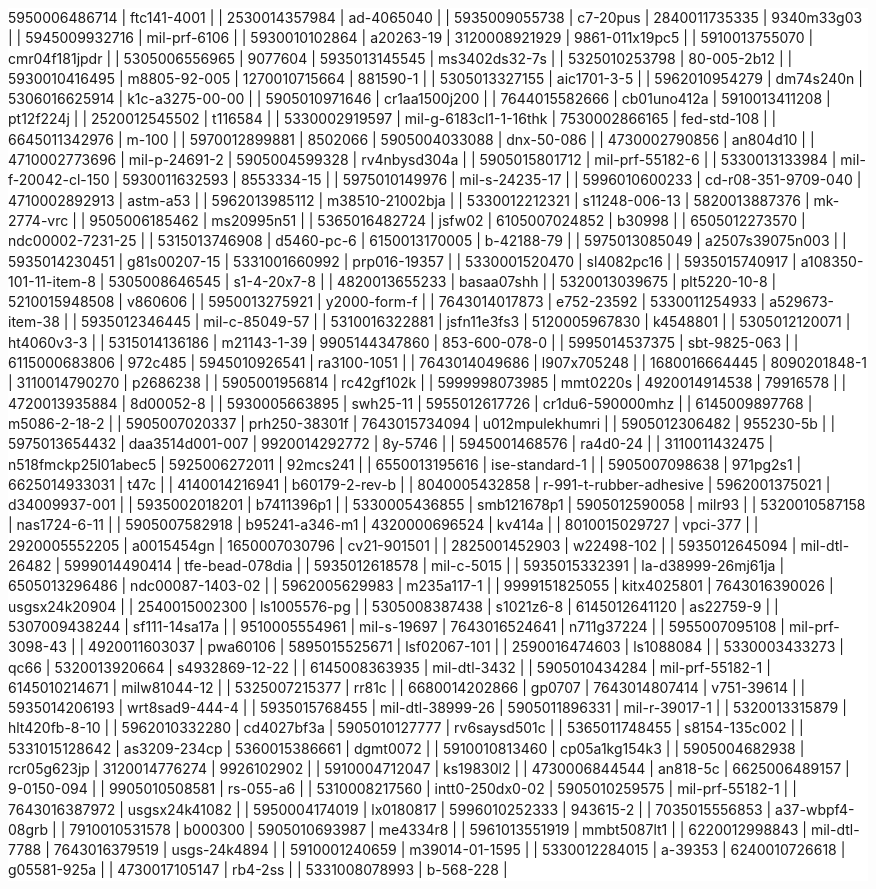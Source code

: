 5950006486714 | ftc141-4001 |  | 2530014357984 | ad-4065040 |  | 5935009055738 | c7-20pus | 
2840011735335 | 9340m33g03 |  | 5945009932716 | mil-prf-6106 |  | 5930010102864 | a20263-19 | 
3120008921929 | 9861-011x19pc5 |  | 5910013755070 | cmr04f181jpdr |  | 5305006556965 | 9077604 | 
5935013145545 | ms3402ds32-7s |  | 5325010253798 | 80-005-2b12 |  | 5930010416495 | m8805-92-005 | 
1270010715664 | 881590-1 |  | 5305013327155 | aic1701-3-5 |  | 5962010954279 | dm74s240n | 
5306016625914 | k1c-a3275-00-00 |  | 5905010971646 | cr1aa1500j200 |  | 7644015582666 | cb01uno412a | 
5910013411208 | pt12f224j |  | 2520012545502 | t116584 |  | 5330002919597 | mil-g-6183cl1-1-16thk | 
7530002866165 | fed-std-108 |  | 6645011342976 | m-100 |  | 5970012899881 | 8502066 | 
5905004033088 | dnx-50-086 |  | 4730002790856 | an804d10 |  | 4710002773696 | mil-p-24691-2 | 
5905004599328 | rv4nbysd304a |  | 5905015801712 | mil-prf-55182-6 |  | 5330013133984 | mil-f-20042-cl-150 | 
5930011632593 | 8553334-15 |  | 5975010149976 | mil-s-24235-17 |  | 5996010600233 | cd-r08-351-9709-040 | 
4710002892913 | astm-a53 |  | 5962013985112 | m38510-21002bja |  | 5330012212321 | s11248-006-13 | 
5820013887376 | mk-2774-vrc |  | 9505006185462 | ms20995n51 |  | 5365016482724 | jsfw02 | 
6105007024852 | b30998 |  | 6505012273570 | ndc00002-7231-25 |  | 5315013746908 | d5460-pc-6 | 
6150013170005 | b-42188-79 |  | 5975013085049 | a2507s39075n003 |  | 5935014230451 | g81s00207-15 | 
5331001660992 | prp016-19357 |  | 5330001520470 | sl4082pc16 |  | 5935015740917 | a108350-101-11-item-8 | 
5305008646545 | s1-4-20x7-8 |  | 4820013655233 | basaa07shh |  | 5320013039675 | plt5220-10-8 | 
5210015948508 | v860606 |  | 5950013275921 | y2000-form-f |  | 7643014017873 | e752-23592 | 
5330011254933 | a529673-item-38 |  | 5935012346445 | mil-c-85049-57 |  | 5310016322881 | jsfn11e3fs3 | 
5120005967830 | k4548801 |  | 5305012120071 | ht4060v3-3 |  | 5315014136186 | m21143-1-39 | 
9905144347860 | 853-600-078-0 |  | 5995014537375 | sbt-9825-063 |  | 6115000683806 | 972c485 | 
5945010926541 | ra3100-1051 |  | 7643014049686 | l907x705248 |  | 1680016664445 | 8090201848-1 | 
3110014790270 | p2686238 |  | 5905001956814 | rc42gf102k |  | 5999998073985 | mmt0220s | 
4920014914538 | 79916578 |  | 4720013935884 | 8d00052-8 |  | 5930005663895 | swh25-11 | 
5955012617726 | cr1du6-590000mhz |  | 6145009897768 | m5086-2-18-2 |  | 5905007020337 | prh250-38301f | 
7643015734094 | u012mpulekhumri |  | 5905012306482 | 955230-5b |  | 5975013654432 | daa3514d001-007 | 
9920014292772 | 8y-5746 |  | 5945001468576 | ra4d0-24 |  | 3110011432475 | n518fmckp25l01abec5 | 
5925006272011 | 92mcs241 |  | 6550013195616 | ise-standard-1 |  | 5905007098638 | 971pg2s1 | 
6625014933031 | t47c |  | 4140014216941 | b60179-2-rev-b |  | 8040005432858 | r-991-t-rubber-adhesive | 
5962001375021 | d34009937-001 |  | 5935002018201 | b7411396p1 |  | 5330005436855 | smb121678p1 | 
5905012590058 | milr93 |  | 5320010587158 | nas1724-6-11 |  | 5905007582918 | b95241-a346-m1 | 
4320000696524 | kv414a |  | 8010015029727 | vpci-377 |  | 2920005552205 | a0015454gn | 
1650007030796 | cv21-901501 |  | 2825001452903 | w22498-102 |  | 5935012645094 | mil-dtl-26482 | 
5999014490414 | tfe-bead-078dia |  | 5935012618578 | mil-c-5015 |  | 5935015332391 | la-d38999-26mj61ja | 
6505013296486 | ndc00087-1403-02 |  | 5962005629983 | m235a117-1 |  | 9999151825055 | kitx4025801 | 
7643016390026 | usgsx24k20904 |  | 2540015002300 | ls1005576-pg |  | 5305008387438 | s1021z6-8 | 
6145012641120 | as22759-9 |  | 5307009438244 | sf111-14sa17a |  | 9510005554961 | mil-s-19697 | 
7643016524641 | n711g37224 |  | 5955007095108 | mil-prf-3098-43 |  | 4920011603037 | pwa60106 | 
5895015525671 | lsf02067-101 |  | 2590016474603 | ls1088084 |  | 5330003433273 | qc66 | 
5320013920664 | s4932869-12-22 |  | 6145008363935 | mil-dtl-3432 |  | 5905010434284 | mil-prf-55182-1 | 
6145010214671 | milw81044-12 |  | 5325007215377 | rr81c |  | 6680014202866 | gp0707 | 
7643014807414 | v751-39614 |  | 5935014206193 | wrt8sad9-444-4 |  | 5935015768455 | mil-dtl-38999-26 | 
5905011896331 | mil-r-39017-1 |  | 5320013315879 | hlt420fb-8-10 |  | 5962010332280 | cd4027bf3a | 
5905010127777 | rv6saysd501c |  | 5365011748455 | s8154-135c002 |  | 5331015128642 | as3209-234cp | 
5360015386661 | dgmt0072 |  | 5910010813460 | cp05a1kg154k3 |  | 5905004682938 | rcr05g623jp | 
3120014776274 | 9926102902 |  | 5910004712047 | ks19830l2 |  | 4730006844544 | an818-5c | 
6625006489157 | 9-0150-094 |  | 9905010508581 | rs-055-a6 |  | 5310008217560 | intt0-250dx0-02 | 
5905010259575 | mil-prf-55182-1 |  | 7643016387972 | usgsx24k41082 |  | 5950004174019 | lx0180817 | 
5996010252333 | 943615-2 |  | 7035015556853 | a37-wbpf4-08grb |  | 7910010531578 | b000300 | 
5905010693987 | me4334r8 |  | 5961013551919 | mmbt5087lt1 |  | 6220012998843 | mil-dtl-7788 | 
7643016379519 | usgs-24k4894 |  | 5910001240659 | m39014-01-1595 |  | 5330012284015 | a-39353 | 
6240010726618 | g05581-925a |  | 4730017105147 | rb4-2ss |  | 5331008078993 | b-568-228 | 